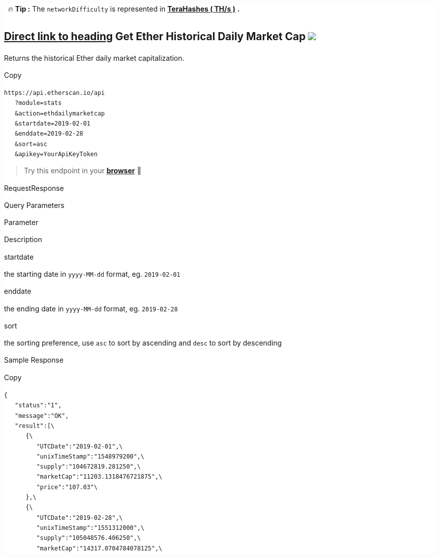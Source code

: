**​** ​ 🔥 **Tip :** The `networkDifficulty` is represented in [**TeraHashes ( TH/s )**](https://coinguides.org/hashpower-converter-calculator/) **.**

## [Direct link to heading](https://docs.etherscan.io/api-pro/api-pro\#get-ether-historical-daily-market-cap)    Get Ether Historical Daily Market Cap ![](https://docs.etherscan.io/~gitbook/image?url=https%3A%2F%2F1052732906-files.gitbook.io%2F%7E%2Ffiles%2Fv0%2Fb%2Fgitbook-x-prod.appspot.com%2Fo%2Fspaces%252F-McrExXKKJBLJqymbFhO%252Fuploads%252Fgit-blob-80b86ca0904cf1db448758a969151e04dd7415dc%252Fpro_padding_latest.png%3Falt%3Dmedia&width=75&dpr=4&quality=100&sign=fe36a34c&sv=2)

Returns the historical Ether daily market capitalization.

Copy

```min-w-full inline-grid grid-cols-[auto_1fr] p-2 [count-reset:line]
https://api.etherscan.io/api
   ?module=stats
   &action=ethdailymarketcap
   &startdate=2019-02-01
   &enddate=2019-02-28
   &sort=asc
   &apikey=YourApiKeyToken
```

> Try this endpoint in your [**browser**](https://api.etherscan.io/api?module=stats&action=ethdailymarketcap&startdate=2019-02-01&enddate=2019-02-28&sort=asc&apikey=YourApiKeyToken) 🔗

RequestResponse

Query Parameters

Parameter

Description

startdate

the starting date in `yyyy-MM-dd` format, eg. `2019-02-01`

enddate

the ending date in `yyyy-MM-dd` format, eg. `2019-02-28`

sort

the sorting preference, use `asc` to sort by ascending and `desc` to sort by descending

Sample Response

Copy

```min-w-full inline-grid grid-cols-[auto_1fr] p-2 [count-reset:line]
{
   "status":"1",
   "message":"OK",
   "result":[\
      {\
         "UTCDate":"2019-02-01",\
         "unixTimeStamp":"1548979200",\
         "supply":"104672819.281250",\
         "marketCap":"11203.1318476721875",\
         "price":"107.03"\
      },\
      {\
         "UTCDate":"2019-02-28",\
         "unixTimeStamp":"1551312000",\
         "supply":"105048576.406250",\
         "marketCap":"14317.0704784078125",\
```
